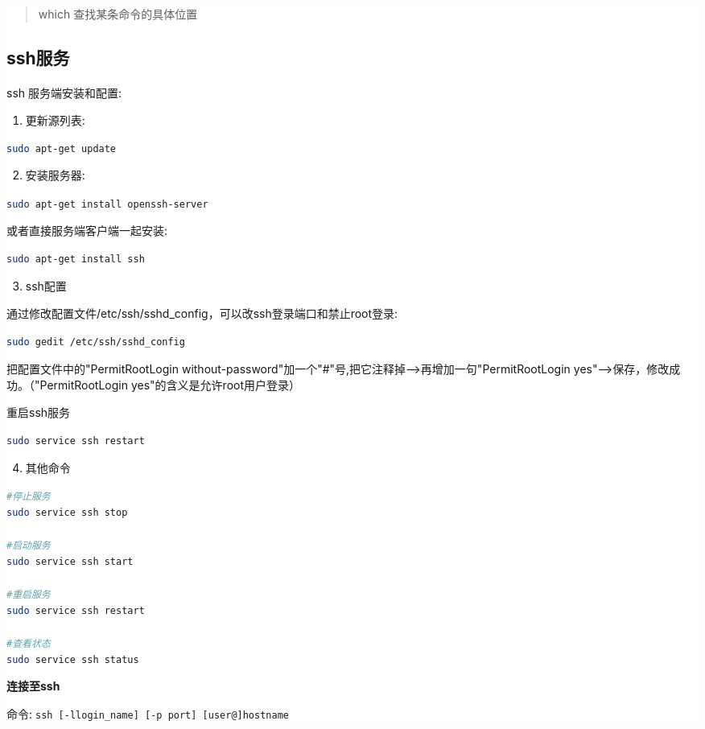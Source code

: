 > which 查找某条命令的具体位置

## ssh服务

ssh 服务端安装和配置:

1. 更新源列表:

```bash
sudo apt-get update
```

2. 安装服务器:

```bash
sudo apt-get install openssh-server
```

或者直接服务端客户端一起安装:

```bash
sudo apt-get install ssh
```

3. ssh配置

通过修改配置文件/etc/ssh/sshd_config，可以改ssh登录端口和禁止root登录:

```bash
sudo gedit /etc/ssh/sshd_config
```

把配置文件中的"PermitRootLogin without-password"加一个"#"号,把它注释掉-->再增加一句"PermitRootLogin yes"-->保存，修改成功。（"PermitRootLogin yes"的含义是允许root用户登录）

重启ssh服务

```bash
sudo service ssh restart
```

4. 其他命令

```bash
#停止服务
sudo service ssh stop

#启动服务
sudo service ssh start

#重启服务
sudo service ssh restart

#查看状态
sudo service ssh status
```

**连接至ssh**

命令: ``` ssh [-llogin_name] [-p port] [user@]hostname ```
